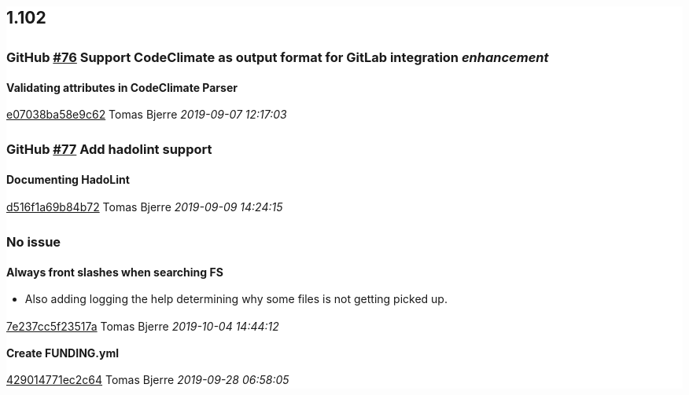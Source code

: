   

 

## 1.102
 
  
   
### GitHub [#76](https://github.com/tomasbjerre/violations-lib/issues/76) Support CodeClimate as output format for GitLab integration    *enhancement*  
   
   
  
  

  
**Validating attributes in CodeClimate Parser**



[e07038ba58e9c62](https://github.com/tomasbjerre/violations-lib/commit/e07038ba58e9c62) Tomas Bjerre *2019-09-07 12:17:03*

  

 
  
   
### GitHub [#77](https://github.com/tomasbjerre/violations-lib/issues/77) Add hadolint support  
   
   
  
  

  
**Documenting HadoLint**



[d516f1a69b84b72](https://github.com/tomasbjerre/violations-lib/commit/d516f1a69b84b72) Tomas Bjerre *2019-09-09 14:24:15*

  

 
  
  
### No issue
  

  
**Always front slashes when searching FS**


 * Also adding logging the help determining why some files is not getting picked up. 


[7e237cc5f23517a](https://github.com/tomasbjerre/violations-lib/commit/7e237cc5f23517a) Tomas Bjerre *2019-10-04 14:44:12*

  
**Create FUNDING.yml**



[429014771ec2c64](https://github.com/tomasbjerre/violations-lib/commit/429014771ec2c64) Tomas Bjerre *2019-09-28 06:58:05*
